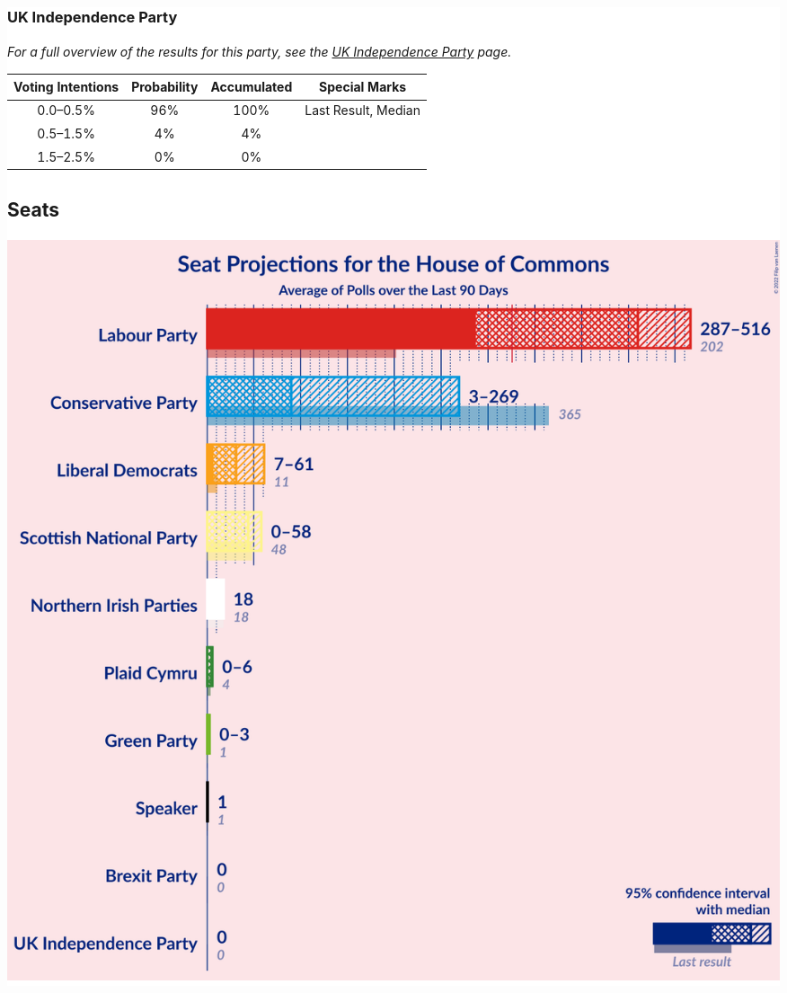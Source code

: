 ### UK Independence Party

*For a full overview of the results for this party, see the [UK Independence Party](party-ukindependenceparty.html) page.*

| Voting Intentions | Probability | Accumulated | Special Marks |
|:-----------------:|:-----------:|:-----------:|:-------------:|
| 0.0–0.5% | 96% | 100% | Last Result, Median |
| 0.5–1.5% | 4% | 4% |  |
| 1.5–2.5% | 0% | 0% |  |


## Seats

![Graph with seats not yet produced](average-seats.png "Seats")
